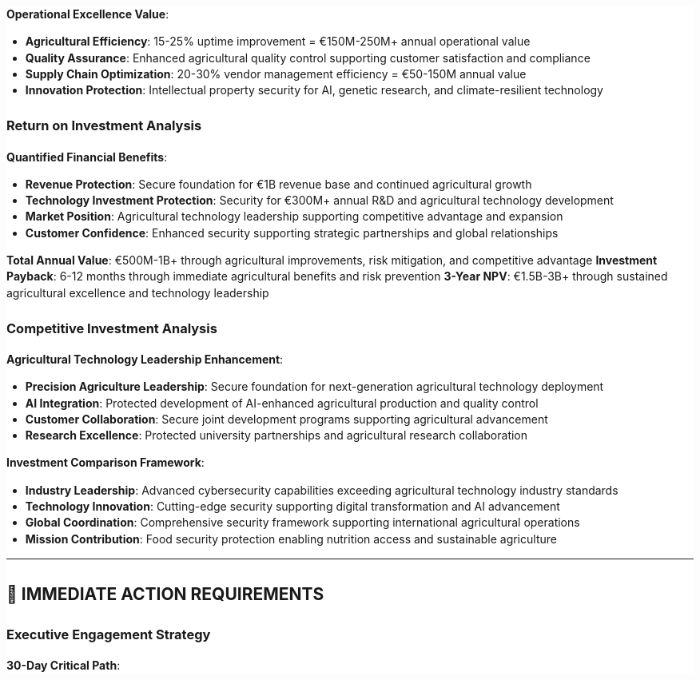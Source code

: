 **Operational Excellence Value**:
- **Agricultural Efficiency**: 15-25% uptime improvement = €150M-250M+ annual operational value
- **Quality Assurance**: Enhanced agricultural quality control supporting customer satisfaction and compliance
- **Supply Chain Optimization**: 20-30% vendor management efficiency = €50-150M annual value
- **Innovation Protection**: Intellectual property security for AI, genetic research, and climate-resilient technology

### **Return on Investment Analysis**

**Quantified Financial Benefits**:
- **Revenue Protection**: Secure foundation for €1B revenue base and continued agricultural growth
- **Technology Investment Protection**: Security for €300M+ annual R&D and agricultural technology development
- **Market Position**: Agricultural technology leadership supporting competitive advantage and expansion
- **Customer Confidence**: Enhanced security supporting strategic partnerships and global relationships

**Total Annual Value**: €500M-1B+ through agricultural improvements, risk mitigation, and competitive advantage
**Investment Payback**: 6-12 months through immediate agricultural benefits and risk prevention
**3-Year NPV**: €1.5B-3B+ through sustained agricultural excellence and technology leadership

### **Competitive Investment Analysis**

**Agricultural Technology Leadership Enhancement**:
- **Precision Agriculture Leadership**: Secure foundation for next-generation agricultural technology deployment
- **AI Integration**: Protected development of AI-enhanced agricultural production and quality control
- **Customer Collaboration**: Secure joint development programs supporting agricultural advancement
- **Research Excellence**: Protected university partnerships and agricultural research collaboration

**Investment Comparison Framework**:
- **Industry Leadership**: Advanced cybersecurity capabilities exceeding agricultural technology industry standards
- **Technology Innovation**: Cutting-edge security supporting digital transformation and AI advancement
- **Global Coordination**: Comprehensive security framework supporting international agricultural operations
- **Mission Contribution**: Food security protection enabling nutrition access and sustainable agriculture

---

## 🚀 **IMMEDIATE ACTION REQUIREMENTS**

### **Executive Engagement Strategy**

**30-Day Critical Path**:
